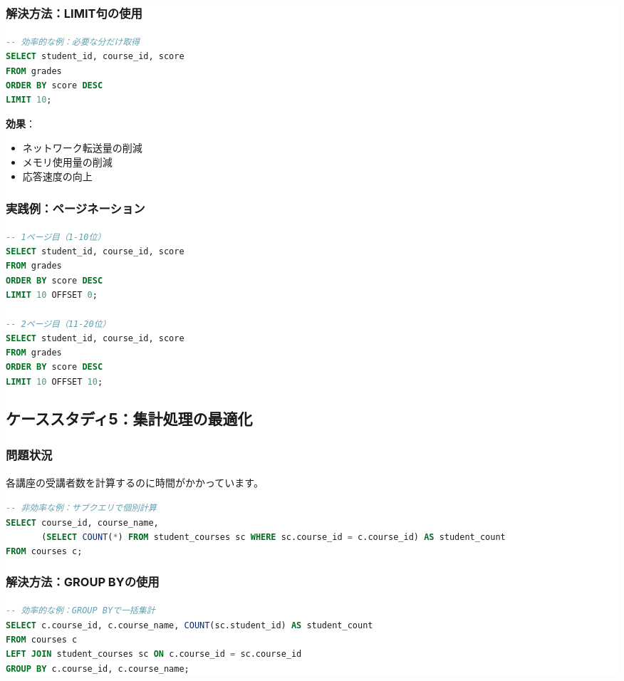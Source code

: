 ### 解決方法：LIMIT句の使用

```sql
-- 効率的な例：必要な分だけ取得
SELECT student_id, course_id, score 
FROM grades 
ORDER BY score DESC 
LIMIT 10;
```

**効果**：
- ネットワーク転送量の削減
- メモリ使用量の削減
- 応答速度の向上

### 実践例：ページネーション

```sql
-- 1ページ目（1-10位）
SELECT student_id, course_id, score 
FROM grades 
ORDER BY score DESC 
LIMIT 10 OFFSET 0;

-- 2ページ目（11-20位）
SELECT student_id, course_id, score 
FROM grades 
ORDER BY score DESC 
LIMIT 10 OFFSET 10;
```

## ケーススタディ5：集計処理の最適化

### 問題状況

各講座の受講者数を計算するのに時間がかかっています。

```sql
-- 非効率な例：サブクエリで個別計算
SELECT course_id, course_name,
       (SELECT COUNT(*) FROM student_courses sc WHERE sc.course_id = c.course_id) AS student_count
FROM courses c;
```

### 解決方法：GROUP BYの使用

```sql
-- 効率的な例：GROUP BYで一括集計
SELECT c.course_id, c.course_name, COUNT(sc.student_id) AS student_count
FROM courses c
LEFT JOIN student_courses sc ON c.course_id = sc.course_id
GROUP BY c.course_id, c.course_name;
```
